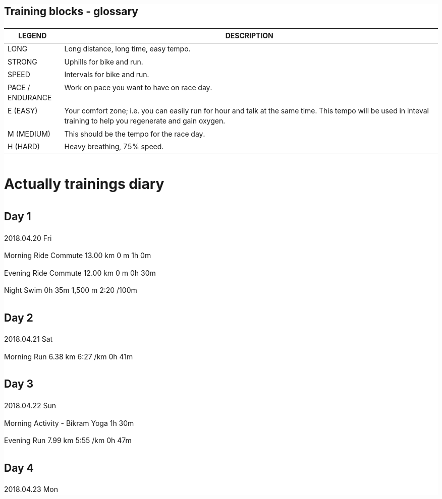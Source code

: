 ## Training blocks - glossary

|	LEGEND	|	DESCRIPTION	|								
|	---	|	---	|								
|	LONG	|	Long distance, long time, easy tempo.	|								
|	STRONG	|	Uphills for bike and run.	|								
|	SPEED	|	Intervals for bike and run.	|								
|	PACE / ENDURANCE	|	Work on pace you want to have on race day.	|								
|	E (EASY)	|	Your comfort zone; i.e. you can easily run for hour and talk at the same time. This tempo will be used in inteval training to help you regenerate and gain oxygen.	|								
|	M (MEDIUM)	|	This should be the tempo for the race day.	|								
|	H (HARD)	|	Heavy breathing, 75% speed.	|								

# Actually trainings diary

## Day 1
2018.04.20 Fri

Morning Ride
Commute
13.00 km 0 m 1h 0m

Evening Ride
Commute
12.00 km 0 m 0h 30m

Night Swim
0h 35m 1,500 m 2:20 /100m


## Day 2 
2018.04.21 Sat

Morning Run
6.38 km 6:27 /km 0h 41m


## Day 3
2018.04.22 Sun

Morning Activity - Bikram Yoga
1h 30m

Evening Run
7.99 km 5:55 /km 0h 47m


## Day 4
2018.04.23 Mon
